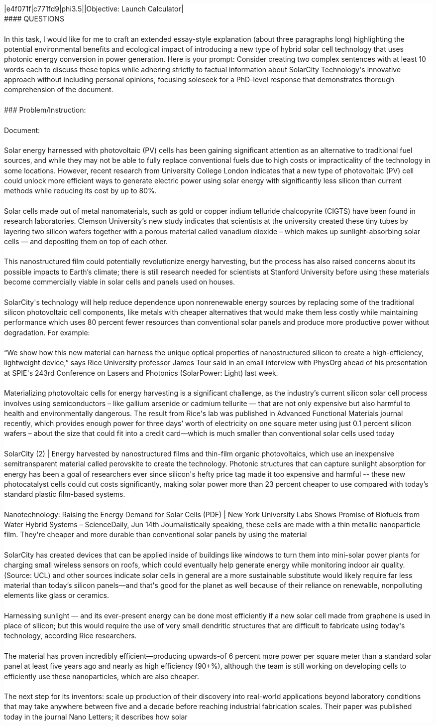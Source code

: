 |e4f071f|c771fd9|phi3\.5||Objective: Launch Calculator|<br>\#\#\#\# QUESTIONS<br><br>In this task, I would like for me to craft an extended essay\-style explanation \(about three paragraphs long\) highlighting the potential environmental benefits and ecological impact of introducing a new type of hybrid solar cell technology that uses photonic energy conversion in power generation\. Here is your prompt: Consider creating two complex sentences with at least 10 words each to discuss these topics while adhering strictly to factual information about SolarCity Technology's innovative approach without including personal opinions, focusing soleseek for a PhD\-level response that demonstrates thorough comprehension of the document\.<br><br>\#\#\# Problem/Instruction:<br><br>Document: <br><br>Solar energy harnessed with photovoltaic \(PV\) cells has been gaining significant attention as an alternative to traditional fuel sources, and while they may not be able to fully replace conventional fuels due to high costs or impracticality of the technology in some locations\. However, recent research from University College London indicates that a new type of photovoltaic \(PV\) cell could unlock more efficient ways to generate electric power using solar energy with significantly less silicon than current methods while reducing its cost by up to 80%\.<br><br>Solar cells made out of metal nanomaterials, such as gold or copper indium telluride chalcopyrite \(CIGTS\) have been found in research laboratories\. Clemson University’s new study indicates that scientists at the university created these tiny tubes by layering two silicon wafers together with a porous material called vanadium dioxide – which makes up sunlight\-absorbing solar cells — and depositing them on top of each other\.<br><br>This nanostructured film could potentially revolutionize energy harvesting, but the process has also raised concerns about its possible impacts to Earth’s climate; there is still research needed for scientists at Stanford University before using these materials become commercially viable in solar cells and panels used on houses\.<br><br>SolarCity's technology will help reduce dependence upon nonrenewable energy sources by replacing some of the traditional silicon photovoltaic cell components, like metals with cheaper alternatives that would make them less costly while maintaining performance which uses 80 percent fewer resources than conventional solar panels and produce more productive power without degradation\. For example:<br><br>“We show how this new material can harness the unique optical properties of nanostructured silicon to create a high\-efficiency, lightweight device,” says Rice University professor James Tour said in an email interview with PhysOrg ahead of his presentation at SPIE's 243rd Conference on Lasers and Photonics \(SolarPower: Light\) last week\.<br><br>Materializing photovoltaic cells for energy harvesting is a significant challenge, as the industry’s current silicon solar cell process involves using semiconductors – like gallium arsenide or cadmium tellurite — that are not only expensive but also harmful to health and environmentally dangerous\. The result from Rice's lab was published in Advanced Functional Materials journal recently, which provides enough power for three days’ worth of electricity on one square meter using just 0\.1 percent silicon wafers – about the size that could fit into a credit card—which is much smaller than conventional solar cells used today<br><br>SolarCity \(2\) | Energy harvested by nanostructured films and thin\-film organic photovoltaics, which use an inexpensive semitransparent material called perovskite to create the technology\. Photonic structures that can capture sunlight absorption for energy has been a goal of researchers ever since silicon's hefty price tag made it too expensive and harmful \-\- these new photocatalyst cells could cut costs significantly, making solar power more than 23 percent cheaper to use compared with today’s standard plastic film\-based systems\.<br><br>Nanotechnology: Raising the Energy Demand for Solar Cells \(PDF\) | New York University Labs Shows Promise of Biofuels from Water Hybrid Systems – ScienceDaily, Jun 14th Journalistically speaking, these cells are made with a thin metallic nanoparticle film\. They're cheaper and more durable than conventional solar panels by using the material<br><br>SolarCity has created devices that can be applied inside of buildings like windows to turn them into mini\-solar power plants for charging small wireless sensors on roofs, which could eventually help generate energy while monitoring indoor air quality\. \(Source: UCL\) and other sources indicate solar cells in general are a more sustainable substitute would likely require far less material than today’s silicon panels—and that's good for the planet as well because of their reliance on renewable, nonpolluting elements like glass or ceramics\.<br><br>Harnessing sunlight — and its ever\-present energy can be done most efficiently if a new solar cell made from graphene is used in place of silicon; but this would require the use of very small dendritic structures that are difficult to fabricate using today's technology, according Rice researchers\.<br><br>The material has proven incredibly efficient—producing upwards\-of 6 percent more power per square meter than a standard solar panel at least five years ago and nearly as high efficiency \(90\+%\), although the team is still working on developing cells to efficiently use these nanoparticles, which are also cheaper\.<br><br>The next step for its inventors: scale up production of their discovery into real\-world applications beyond laboratory conditions that may take anywhere between five and a decade before reaching industrial fabrication scales\. Their paper was published today in the journal Nano Letters; it describes how solar